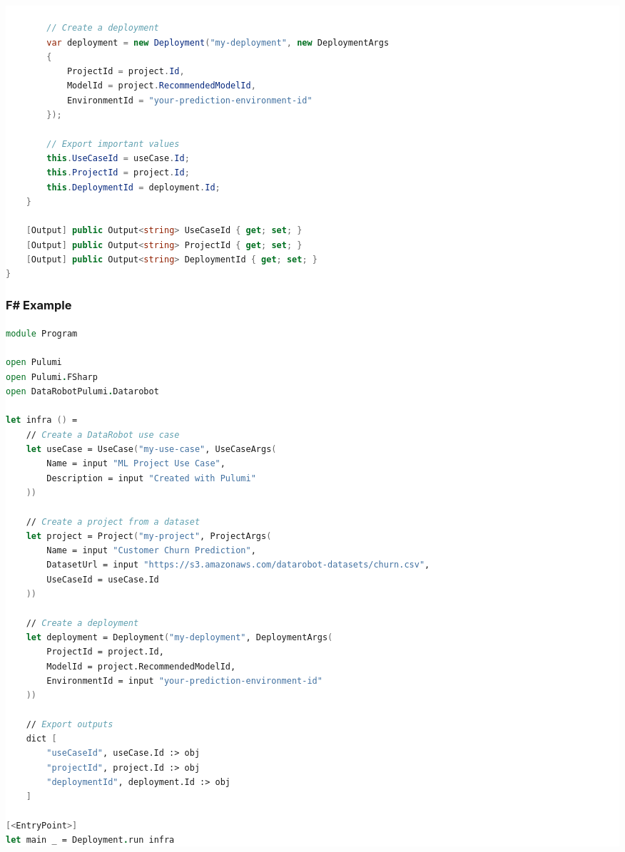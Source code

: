 ```csharp

        // Create a deployment
        var deployment = new Deployment("my-deployment", new DeploymentArgs
        {
            ProjectId = project.Id,
            ModelId = project.RecommendedModelId,
            EnvironmentId = "your-prediction-environment-id"
        });

        // Export important values
        this.UseCaseId = useCase.Id;
        this.ProjectId = project.Id;
        this.DeploymentId = deployment.Id;
    }

    [Output] public Output<string> UseCaseId { get; set; }
    [Output] public Output<string> ProjectId { get; set; }
    [Output] public Output<string> DeploymentId { get; set; }
}
```

### F# Example

```fsharp
module Program

open Pulumi
open Pulumi.FSharp
open DataRobotPulumi.Datarobot

let infra () =
    // Create a DataRobot use case
    let useCase = UseCase("my-use-case", UseCaseArgs(
        Name = input "ML Project Use Case",
        Description = input "Created with Pulumi"
    ))

    // Create a project from a dataset
    let project = Project("my-project", ProjectArgs(
        Name = input "Customer Churn Prediction",
        DatasetUrl = input "https://s3.amazonaws.com/datarobot-datasets/churn.csv",
        UseCaseId = useCase.Id
    ))

    // Create a deployment
    let deployment = Deployment("my-deployment", DeploymentArgs(
        ProjectId = project.Id,
        ModelId = project.RecommendedModelId,
        EnvironmentId = input "your-prediction-environment-id"
    ))

    // Export outputs
    dict [
        "useCaseId", useCase.Id :> obj
        "projectId", project.Id :> obj
        "deploymentId", deployment.Id :> obj
    ]

[<EntryPoint>]
let main _ = Deployment.run infra
```
